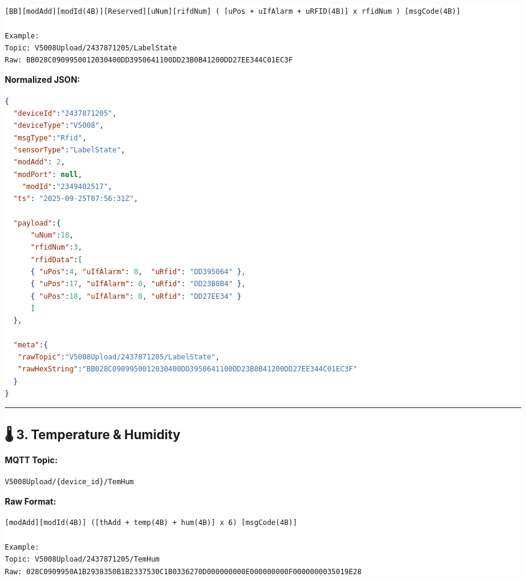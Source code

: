 ```
[BB][modAdd][modId(4B)][Reserved][uNum][rifdNum] ( [uPos + uIfAlarm + uRFID(4B)] x rfidNum ) [msgCode(4B)]

Example:
Topic: V5008Upload/2437871205/LabelState
Raw: BB028C0909950012030400DD3950641100DD23B0B41200DD27EE344C01EC3F
```

**Normalized JSON:**

```json
{
  "deviceId":"2437871205",
  "deviceType":"V5008",
  "msgType":"Rfid",
  "sensorType":"LabelState",
  "modAdd": 2,
  "modPort": null,
	"modId":"2349402517",
  "ts": "2025-09-25T07:56:31Z",
  
  "payload":{
	  "uNum":18,
	  "rfidNum":3,
	  "rfidData":[
      { "uPos":4, "uIfAlarm": 0,  "uRfid": "DD395064" },
      { "uPos":17, "uIfAlarm": 0, "uRfid": "DD23B0B4" },
      { "uPos":18, "uIfAlarm": 0, "uRfid": "DD27EE34" }
	  ]
  },
  
  "meta":{
   "rawTopic":"V5008Upload/2437871205/LabelState",
   "rawHexString":"BB028C0909950012030400DD3950641100DD23B0B41200DD27EE344C01EC3F"
  }
}
```

---

## 🌡 3. Temperature & Humidity

**MQTT Topic:**

```
V5008Upload/{device_id}/TemHum
```

**Raw Format:**

```
[modAdd][modId(4B)] ([thAdd + temp(4B) + hum(4B)] x 6) [msgCode(4B)]

Example:
Topic: V5008Upload/2437871205/TemHum
Raw: 028C0909950A1B2938350B1B2337530C1B0336270D000000000E000000000F0000000035019E28
```
